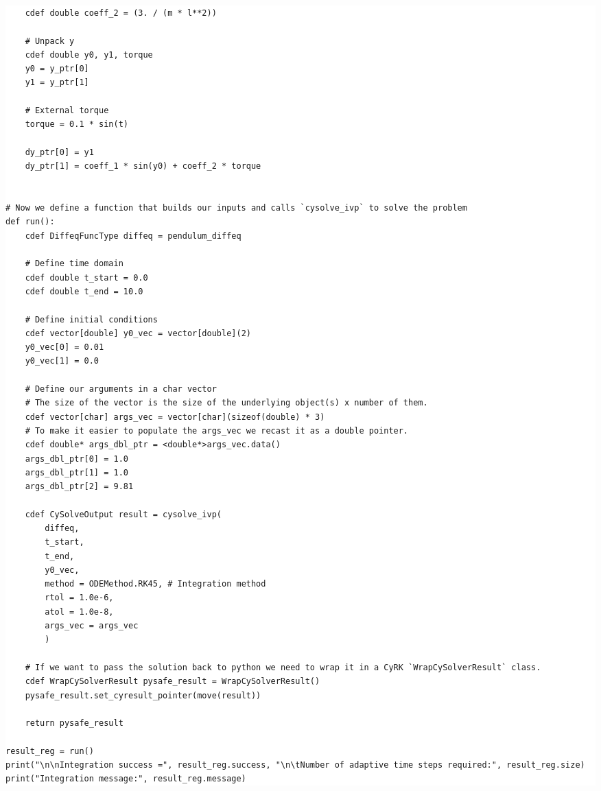 ```cython
    cdef double coeff_2 = (3. / (m * l**2))

    # Unpack y
    cdef double y0, y1, torque
    y0 = y_ptr[0]
    y1 = y_ptr[1]

    # External torque
    torque = 0.1 * sin(t)

    dy_ptr[0] = y1
    dy_ptr[1] = coeff_1 * sin(y0) + coeff_2 * torque


# Now we define a function that builds our inputs and calls `cysolve_ivp` to solve the problem
def run():
    cdef DiffeqFuncType diffeq = pendulum_diffeq

    # Define time domain
    cdef double t_start = 0.0
    cdef double t_end = 10.0
    
    # Define initial conditions
    cdef vector[double] y0_vec = vector[double](2)
    y0_vec[0] = 0.01
    y0_vec[1] = 0.0
    
    # Define our arguments in a char vector
    # The size of the vector is the size of the underlying object(s) x number of them.
    cdef vector[char] args_vec = vector[char](sizeof(double) * 3)
    # To make it easier to populate the args_vec we recast it as a double pointer.
    cdef double* args_dbl_ptr = <double*>args_vec.data()
    args_dbl_ptr[0] = 1.0
    args_dbl_ptr[1] = 1.0
    args_dbl_ptr[2] = 9.81

    cdef CySolveOutput result = cysolve_ivp(
        diffeq,
        t_start,
        t_end,
        y0_vec,
        method = ODEMethod.RK45, # Integration method
        rtol = 1.0e-6,
        atol = 1.0e-8,
        args_vec = args_vec
        )

    # If we want to pass the solution back to python we need to wrap it in a CyRK `WrapCySolverResult` class.
    cdef WrapCySolverResult pysafe_result = WrapCySolverResult()
    pysafe_result.set_cyresult_pointer(move(result))

    return pysafe_result

result_reg = run()
print("\n\nIntegration success =", result_reg.success, "\n\tNumber of adaptive time steps required:", result_reg.size)
print("Integration message:", result_reg.message)
```
